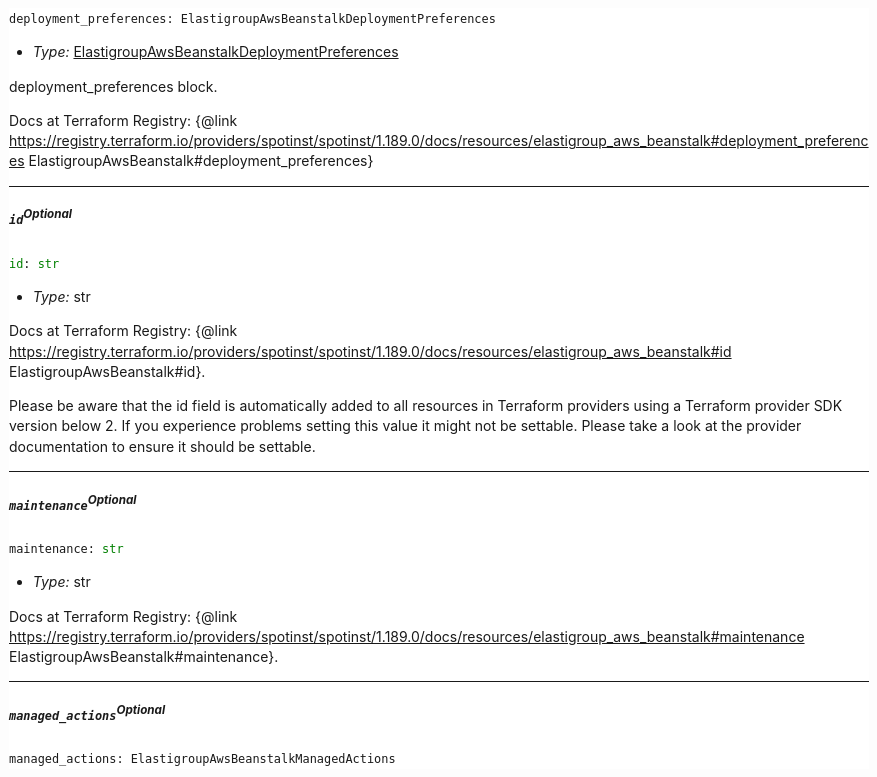 ```python
deployment_preferences: ElastigroupAwsBeanstalkDeploymentPreferences
```

- *Type:* <a href="#@cdktf/provider-spotinst.elastigroupAwsBeanstalk.ElastigroupAwsBeanstalkDeploymentPreferences">ElastigroupAwsBeanstalkDeploymentPreferences</a>

deployment_preferences block.

Docs at Terraform Registry: {@link https://registry.terraform.io/providers/spotinst/spotinst/1.189.0/docs/resources/elastigroup_aws_beanstalk#deployment_preferences ElastigroupAwsBeanstalk#deployment_preferences}

---

##### `id`<sup>Optional</sup> <a name="id" id="@cdktf/provider-spotinst.elastigroupAwsBeanstalk.ElastigroupAwsBeanstalkConfig.property.id"></a>

```python
id: str
```

- *Type:* str

Docs at Terraform Registry: {@link https://registry.terraform.io/providers/spotinst/spotinst/1.189.0/docs/resources/elastigroup_aws_beanstalk#id ElastigroupAwsBeanstalk#id}.

Please be aware that the id field is automatically added to all resources in Terraform providers using a Terraform provider SDK version below 2.
If you experience problems setting this value it might not be settable. Please take a look at the provider documentation to ensure it should be settable.

---

##### `maintenance`<sup>Optional</sup> <a name="maintenance" id="@cdktf/provider-spotinst.elastigroupAwsBeanstalk.ElastigroupAwsBeanstalkConfig.property.maintenance"></a>

```python
maintenance: str
```

- *Type:* str

Docs at Terraform Registry: {@link https://registry.terraform.io/providers/spotinst/spotinst/1.189.0/docs/resources/elastigroup_aws_beanstalk#maintenance ElastigroupAwsBeanstalk#maintenance}.

---

##### `managed_actions`<sup>Optional</sup> <a name="managed_actions" id="@cdktf/provider-spotinst.elastigroupAwsBeanstalk.ElastigroupAwsBeanstalkConfig.property.managedActions"></a>

```python
managed_actions: ElastigroupAwsBeanstalkManagedActions
```
